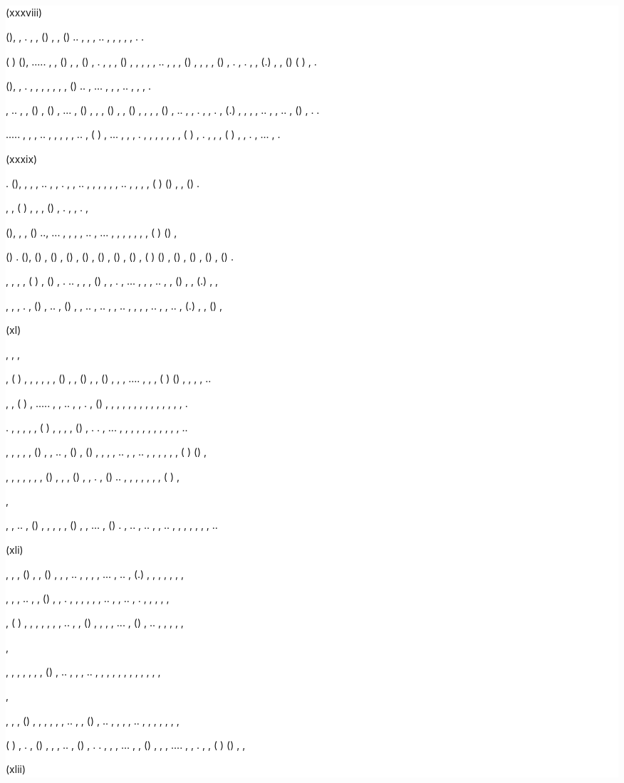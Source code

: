 (xxxviii)

(), , . , , () , , () .. , , , .. , , , , , . .

( ) (), ..... , , () , , () , . , , , () , , , , , .. , , , () , , , , () , . , . , , (.) , , () ( ) , .

(), , . , , , , , , , () .. , ... , , , .. , , , .

, .. , , () , () , ... , () , , , () , , () , , , , () , .. , , . , , . , (.) , , , , .. , , .. , () , . .

..... , , , .. , , , , , .. , ( ) , ... , , , . , , , , , , , ( ) , . , , , ( ) , , . , ... , .

(xxxix)

. (), , , , .. , , . , , .. , , , , , , .. , , , , ( ) () , , () .

, , ( ) , , , () , . , , . ,

(), , , () .., ... , , , , .. , ... , , , , , , , ( ) () ,

() . (), () , () , () , () , () , () , () , ( ) () , () , () , () , () .

, , , , ( ) , () , . .. , , , () , , . , ... , , , .. , , () , , (.) , ,

, , , . , () , .. , () , , .. , .. , , .. , , , , .. , , .. , (.) , , () ,

(xl)

, , ,

, ( ) , , , , , , () , , () , , () , , , .... , , , ( ) () , , , , ..

, , ( ) , ..... , , .. , , . , () , , , , , , , , , , , , , , .

. , , , , , ( ) , , , , () , . . , ... , , , , , , , , , , , ..

, , , , , () , , .. , () , () , , , , .. , , .. , , , , , , ( ) () ,

, , , , , , , () , , , () , , . , () .. , , , , , , , ( ) ,

,

, , .. , () , , , , , () , , ... , () . , .. , .. , , .. , , , , , , , ..

(xli)

, , , () , , () , , , .. , , , , ... , .. , (.) , , , , , , ,

, , , .. , , () , , . , , , , , , .. , , .. , . , , , , ,

, ( ) , , , , , , , .. , , () , , , , ... , () , .. , , , , ,

,

, , , , , , , () , .. , , , .. , , , , , , , , , , , ,

,

, , , () , , , , , , .. , , () , .. , , , , .. , , , , , , ,

( ) , . , () , , , .. , () , . . , , , ... , , () , , , .... , , . , , ( ) () , ,

(xlii)
